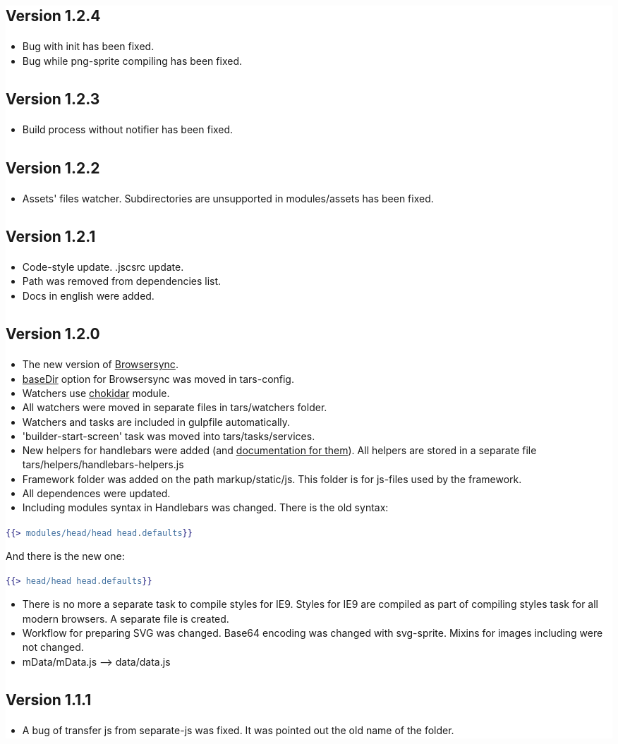## Version 1.2.4

* Bug with init has been fixed.
* Bug while png-sprite compiling has been fixed.

## Version 1.2.3

* Build process without notifier has been fixed.

## Version 1.2.2

* Assets' files watcher. Subdirectories are unsupported in modules/assets has been fixed.

## Version 1.2.1

* Code-style update. .jscsrc update.
* Path was removed from dependencies list.
* Docs in english were added.

## Version 1.2.0

* The new version of [Browsersync](https://www.browsersync.io/).
* [baseDir](options.md#basedir) option for Browsersync was moved in tars-config.
* Watchers use [chokidar](https://github.com/paulmillr/chokidar) module.
* All watchers were moved in separate files in tars/watchers folder.
* Watchers and tasks are included in gulpfile automatically.
* 'builder-start-screen' task was moved into tars/tasks/services.
* New helpers for handlebars were added (and [documentation for them](handlebars-helpers.md)). All helpers are stored in a separate file tars/helpers/handlebars-helpers.js
* Framework folder was added on the path markup/static/js. This folder is for js-files used by the framework.
* All dependences were updated.
* Including modules syntax in Handlebars was changed. There is the old syntax:
```handlebars
{{> modules/head/head head.defaults}}
```

And there is the new one:
```handlebars
{{> head/head head.defaults}}
```

* There is no more a separate task to compile styles for IE9. Styles for IE9 are compiled as part of compiling styles task for all modern browsers. A separate file is created.
* Workflow for preparing SVG was changed. Base64 encoding was changed with svg-sprite. Mixins for images including were not changed.
* mData/mData.js –> data/data.js

## Version 1.1.1

* A bug of transfer js from separate-js was fixed. It was pointed out the old name of the folder.
